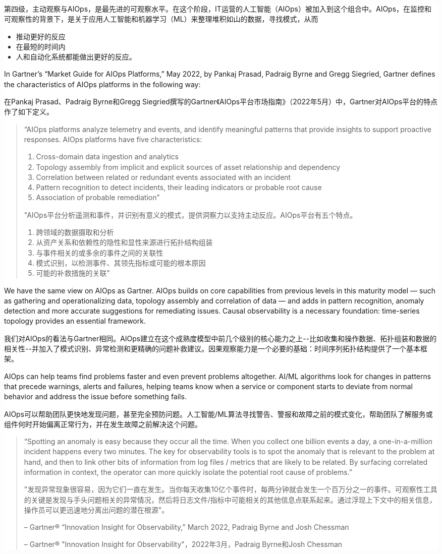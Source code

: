 第四级，主动观察与AIOps，是最先进的可观察水平。在这个阶段，IT运营的人工智能（AIOps）被加入到这个组合中。AIOps，在监控和可观察性的背景下，是关于应用人工智能和机器学习（ML）来整理堆积如山的数据，寻找模式，从而 

- 推动更好的反应 
- 在最短的时间内 
- 人和自动化系统都能做出更好的反应。



In Gartner’s “Market Guide for AIOps Platforms,” May 2022, by Pankaj Prasad, Padraig Byrne and Gregg Siegried, Gartner defines the characteristics of AIOps platforms in the following way:

在Pankaj Prasad、Padraig Byrne和Gregg Siegried撰写的Gartner《AIOps平台市场指南》（2022年5月）中，Gartner对AIOps平台的特点作了如下定义。

> “AIOps platforms analyze telemetry and events, and identify meaningful patterns that provide insights to support proactive responses. AIOps platforms have five characteristics: 
>
> 1. Cross-domain data ingestion and analytics 
> 2. Topology assembly from implicit and explicit sources of asset relationship and dependency 
> 3. Correlation between related or redundant events associated with an incident 
> 4. Pattern recognition to detect incidents, their leading indicators or probable root cause 
> 5. Association of probable remediation” 
>
> "AIOps平台分析遥测和事件，并识别有意义的模式，提供洞察力以支持主动反应。AIOps平台有五个特点。
>
> 1. 跨领域的数据摄取和分析 
> 2. 从资产关系和依赖性的隐性和显性来源进行拓扑结构组装 
> 3. 与事件相关的或多余的事件之间的关联性 
> 4. 模式识别，以检测事件、其领先指标或可能的根本原因 
> 5. 可能的补救措施的关联" 



We have the same view on AIOps as Gartner. AIOps builds on core capabilities from previous levels in this maturity model — such as gathering and operationalizing data, topology assembly and correlation of data — and adds in pattern recognition, anomaly detection and more accurate suggestions for remediating issues. Causal observability is a necessary foundation: time-series topology provides an essential framework. 

我们对AIOps的看法与Gartner相同。AIOps建立在这个成熟度模型中前几个级别的核心能力之上--比如收集和操作数据、拓扑组装和数据的相关性--并加入了模式识别、异常检测和更精确的问题补救建议。因果观察能力是一个必要的基础：时间序列拓扑结构提供了一个基本框架。

AIOps can help teams find problems faster and even prevent problems altogether. AI/ML algorithms look for changes in patterns that precede warnings, alerts and failures, helping teams know when a service or component starts to deviate from normal behavior and address the issue before something fails. 

AIOps可以帮助团队更快地发现问题，甚至完全预防问题。人工智能/ML算法寻找警告、警报和故障之前的模式变化，帮助团队了解服务或组件何时开始偏离正常行为，并在发生故障之前解决这个问题。

> “Spotting an anomaly is easy because they occur all the time. When you collect one billion events a day, a one-in-a-million incident happens every two minutes. The key for observability tools is to spot the anomaly that is relevant to the problem at hand, and then to link other bits of information from log files / metrics that are likely to be related. By surfacing correlated information in context, the operator can more quickly isolate the potential root cause of problems.” 
>
> "发现异常现象很容易，因为它们一直在发生。当你每天收集10亿个事件时，每两分钟就会发生一个百万分之一的事件。可观察性工具的关键是发现与手头问题相关的异常情况，然后将日志文件/指标中可能相关的其他信息点联系起来。通过浮现上下文中的相关信息，操作员可以更迅速地分离出问题的潜在根源"。
>
> – Gartner® “Innovation Insight for Observability,” March 2022, Padraig Byrne and Josh Chessman 
>
> – Gartner® "Innovation Insight for Observability"，2022年3月，Padraig Byrne和Josh Chessman 

